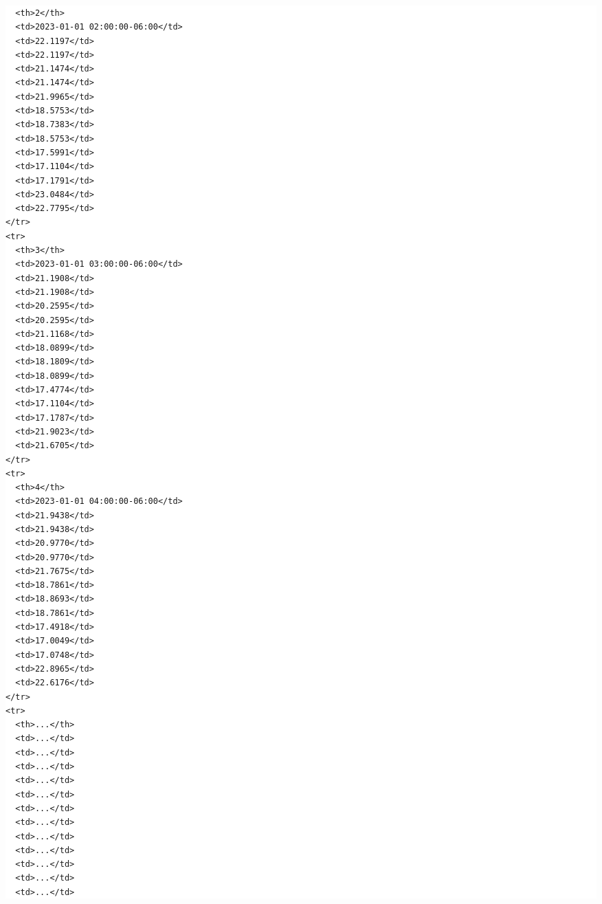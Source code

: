       <th>2</th>
      <td>2023-01-01 02:00:00-06:00</td>
      <td>22.1197</td>
      <td>22.1197</td>
      <td>21.1474</td>
      <td>21.1474</td>
      <td>21.9965</td>
      <td>18.5753</td>
      <td>18.7383</td>
      <td>18.5753</td>
      <td>17.5991</td>
      <td>17.1104</td>
      <td>17.1791</td>
      <td>23.0484</td>
      <td>22.7795</td>
    </tr>
    <tr>
      <th>3</th>
      <td>2023-01-01 03:00:00-06:00</td>
      <td>21.1908</td>
      <td>21.1908</td>
      <td>20.2595</td>
      <td>20.2595</td>
      <td>21.1168</td>
      <td>18.0899</td>
      <td>18.1809</td>
      <td>18.0899</td>
      <td>17.4774</td>
      <td>17.1104</td>
      <td>17.1787</td>
      <td>21.9023</td>
      <td>21.6705</td>
    </tr>
    <tr>
      <th>4</th>
      <td>2023-01-01 04:00:00-06:00</td>
      <td>21.9438</td>
      <td>21.9438</td>
      <td>20.9770</td>
      <td>20.9770</td>
      <td>21.7675</td>
      <td>18.7861</td>
      <td>18.8693</td>
      <td>18.7861</td>
      <td>17.4918</td>
      <td>17.0049</td>
      <td>17.0748</td>
      <td>22.8965</td>
      <td>22.6176</td>
    </tr>
    <tr>
      <th>...</th>
      <td>...</td>
      <td>...</td>
      <td>...</td>
      <td>...</td>
      <td>...</td>
      <td>...</td>
      <td>...</td>
      <td>...</td>
      <td>...</td>
      <td>...</td>
      <td>...</td>
      <td>...</td>